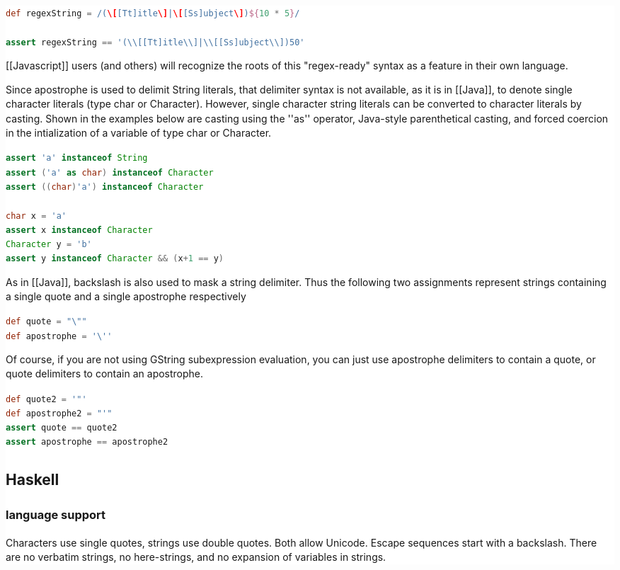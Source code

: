 
```groovy
def regexString = /(\[[Tt]itle\]|\[[Ss]ubject\])${10 * 5}/

assert regexString == '(\\[[Tt]itle\\]|\\[[Ss]ubject\\])50'
```


[[Javascript]] users (and others) will recognize the roots of this "regex-ready" syntax as a feature in their own language.

Since apostrophe is used to delimit String literals, that delimiter syntax is not available, as it is in [[Java]], to denote single character literals (type char or Character). However, single character string literals can be converted to character literals by casting. Shown in the examples below are casting using the ''as'' operator, Java-style parenthetical casting, and forced coercion in the intialization of a variable of type char or Character.


```groovy
assert 'a' instanceof String
assert ('a' as char) instanceof Character
assert ((char)'a') instanceof Character

char x = 'a'
assert x instanceof Character
Character y = 'b'
assert y instanceof Character && (x+1 == y)
```


As in [[Java]], backslash is also used to mask a string delimiter. Thus the following two assignments represent strings containing a single quote and a single apostrophe respectively


```groovy
def quote = "\""
def apostrophe = '\''
```


Of course, if you are not using GString subexpression evaluation, you can just use apostrophe delimiters to contain a quote, or quote delimiters to contain an apostrophe.


```groovy
def quote2 = '"'
def apostrophe2 = "'"
assert quote == quote2
assert apostrophe == apostrophe2
```



## Haskell



###  language support

Characters use single quotes, strings use double quotes. Both allow Unicode. Escape sequences start with a backslash. There are no verbatim strings, no here-strings, and no expansion of variables in strings.

